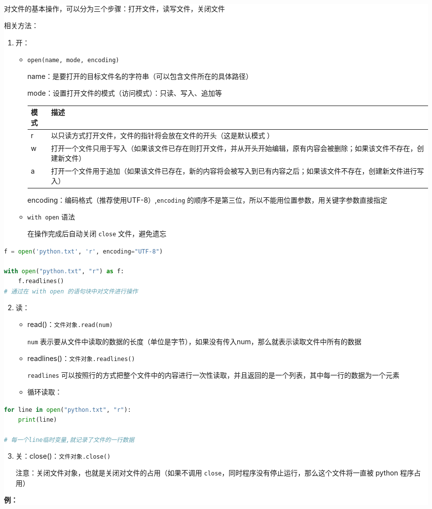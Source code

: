 

对文件的基本操作，可以分为三个步骤：打开文件，读写文件，关闭文件



相关方法：

1. 开：

    * `open(name, mode, encoding)`

        name：是要打开的目标文件名的字符串（可以包含文件所在的具体路径）

        mode：设置打开文件的模式（访问模式）：只读、写入、追加等

        | 模式 | 描述                                                         |
        | ---- | ------------------------------------------------------------ |
        | r    | 以只读方式打开文件，文件的指针将会放在文件的开头（这是默认模式 ） |
        | w    | 打开一个文件只用于写入（如果该文件已存在则打开文件，并从开头开始编辑，原有内容会被删除；如果该文件不存在，创建新文件） |
        | a    | 打开一个文件用于追加（如果该文件已存在，新的内容将会被写入到已有内容之后；如果该文件不存在，创建新文件进行写入） |

        encoding：编码格式（推荐使用UTF-8）,`encoding` 的顺序不是第三位，所以不能用位置参数，用关键字参数直接指定

    * `with open` 语法

        在操作完成后自动关闭 `close` 文件，避免遗忘

```py
f = open('python.txt', 'r', encoding="UTF-8")

with open("python.txt", "r") as f:
    f.readlines()
# 通过在 with open 的语句块中对文件进行操作
```

2. 读：

    * read()：`文件对象.read(num)`

        `num` 表示要从文件中读取的数据的长度（单位是字节），如果没有传入num，那么就表示读取文件中所有的数据

    * readlines()：`文件对象.readlines()`

        `readlines` 可以按照行的方式把整个文件中的内容进行一次性读取，并且返回的是一个列表，其中每一行的数据为一个元素

    * 循环读取：

```py
for line in open("python.txt", "r"):
    print(line)

# 每一个line临时变量,就记录了文件的一行数据
```

3. 关：close()：`文件对象.close()`

    注意：关闭文件对象，也就是关闭对文件的占用（如果不调用 `close`，同时程序没有停止运行，那么这个文件将一直被 python 程序占用）



**例：**
